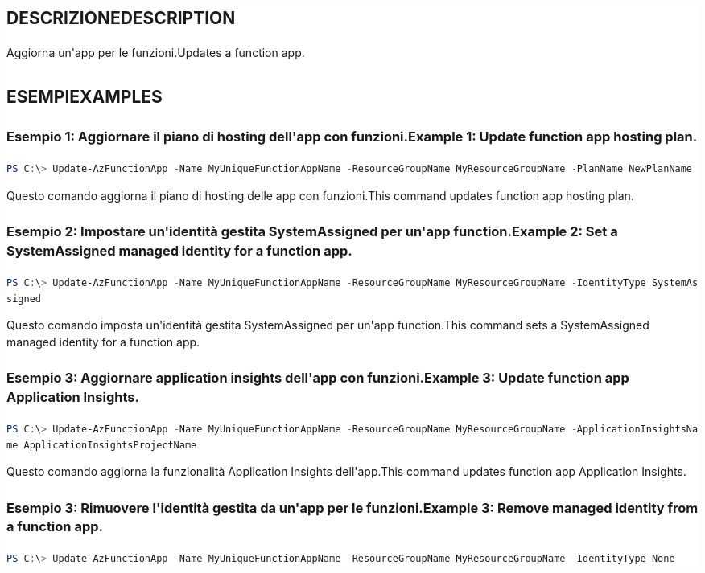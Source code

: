 ## <span data-ttu-id="c0838-107">DESCRIZIONE</span><span class="sxs-lookup"><span data-stu-id="c0838-107">DESCRIPTION</span></span>
<span data-ttu-id="c0838-108">Aggiorna un'app per le funzioni.</span><span class="sxs-lookup"><span data-stu-id="c0838-108">Updates a function app.</span></span>

## <span data-ttu-id="c0838-109">ESEMPI</span><span class="sxs-lookup"><span data-stu-id="c0838-109">EXAMPLES</span></span>

### <span data-ttu-id="c0838-110">Esempio 1: Aggiornare il piano di hosting dell'app con funzioni.</span><span class="sxs-lookup"><span data-stu-id="c0838-110">Example 1: Update function app hosting plan.</span></span>
```powershell
PS C:\> Update-AzFunctionApp -Name MyUniqueFunctionAppName -ResourceGroupName MyResourceGroupName -PlanName NewPlanName 
```

<span data-ttu-id="c0838-111">Questo comando aggiorna il piano di hosting delle app con funzioni.</span><span class="sxs-lookup"><span data-stu-id="c0838-111">This command updates function app hosting plan.</span></span>

### <span data-ttu-id="c0838-112">Esempio 2: Impostare un'identità gestita SystemAssigned per un'app function.</span><span class="sxs-lookup"><span data-stu-id="c0838-112">Example 2: Set a SystemAssigned managed identity for a function app.</span></span>
```powershell
PS C:\> Update-AzFunctionApp -Name MyUniqueFunctionAppName -ResourceGroupName MyResourceGroupName -IdentityType SystemAssigned 
```

<span data-ttu-id="c0838-113">Questo comando imposta un'identità gestita SystemAssigned per un'app function.</span><span class="sxs-lookup"><span data-stu-id="c0838-113">This command sets a SystemAssigned managed identity for a function app.</span></span>

### <span data-ttu-id="c0838-114">Esempio 3: Aggiornare application insights dell'app con funzioni.</span><span class="sxs-lookup"><span data-stu-id="c0838-114">Example 3: Update function app Application Insights.</span></span>
```powershell
PS C:\> Update-AzFunctionApp -Name MyUniqueFunctionAppName -ResourceGroupName MyResourceGroupName -ApplicationInsightsName ApplicationInsightsProjectName 
```

<span data-ttu-id="c0838-115">Questo comando aggiorna la funzionalità Application Insights dell'app.</span><span class="sxs-lookup"><span data-stu-id="c0838-115">This command updates function app Application Insights.</span></span>

### <span data-ttu-id="c0838-116">Esempio 3: Rimuovere l'identità gestita da un'app per le funzioni.</span><span class="sxs-lookup"><span data-stu-id="c0838-116">Example 3: Remove managed identity from a function app.</span></span>
```powershell
PS C:\> Update-AzFunctionApp -Name MyUniqueFunctionAppName -ResourceGroupName MyResourceGroupName -IdentityType None 
```
